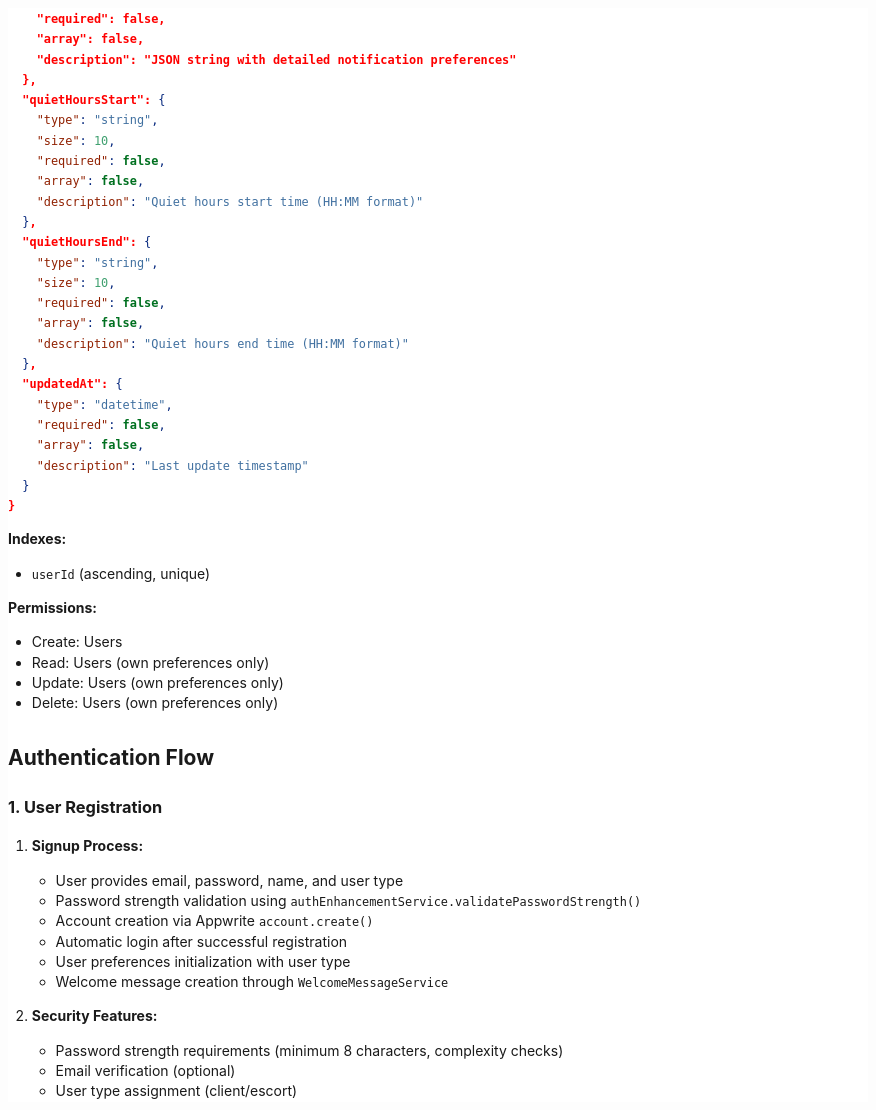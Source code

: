 ```json
    "required": false,
    "array": false,
    "description": "JSON string with detailed notification preferences"
  },
  "quietHoursStart": {
    "type": "string",
    "size": 10,
    "required": false,
    "array": false,
    "description": "Quiet hours start time (HH:MM format)"
  },
  "quietHoursEnd": {
    "type": "string",
    "size": 10,
    "required": false,
    "array": false,
    "description": "Quiet hours end time (HH:MM format)"
  },
  "updatedAt": {
    "type": "datetime",
    "required": false,
    "array": false,
    "description": "Last update timestamp"
  }
}
```

**Indexes:**
- `userId` (ascending, unique)

**Permissions:**
- Create: Users
- Read: Users (own preferences only)
- Update: Users (own preferences only)
- Delete: Users (own preferences only)

## Authentication Flow

### 1. User Registration

1. **Signup Process:**
   - User provides email, password, name, and user type
   - Password strength validation using `authEnhancementService.validatePasswordStrength()`
   - Account creation via Appwrite `account.create()`
   - Automatic login after successful registration
   - User preferences initialization with user type
   - Welcome message creation through `WelcomeMessageService`

2. **Security Features:**
   - Password strength requirements (minimum 8 characters, complexity checks)
   - Email verification (optional)
   - User type assignment (client/escort)
